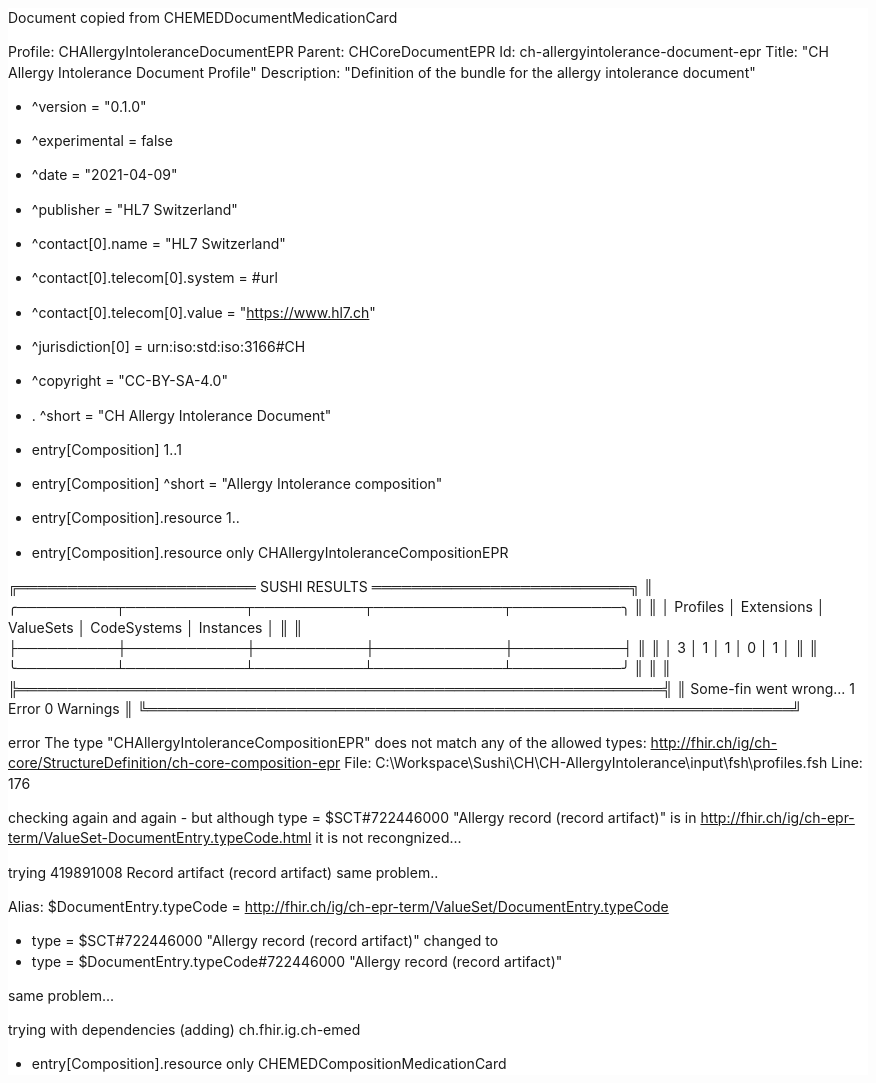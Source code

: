 Document copied from CHEMEDDocumentMedicationCard

Profile: CHAllergyIntoleranceDocumentEPR
Parent: CHCoreDocumentEPR
Id: ch-allergyintolerance-document-epr
Title: "CH Allergy Intolerance Document Profile"
Description: "Definition of the bundle for the allergy intolerance document"
* ^version = "0.1.0"
* ^experimental = false
* ^date = "2021-04-09"
* ^publisher = "HL7 Switzerland"
* ^contact[0].name = "HL7 Switzerland"
* ^contact[0].telecom[0].system = #url
* ^contact[0].telecom[0].value = "https://www.hl7.ch"
* ^jurisdiction[0] = urn:iso:std:iso:3166#CH
* ^copyright = "CC-BY-SA-4.0"
* . ^short = "CH Allergy Intolerance  Document"

* entry[Composition] 1..1
* entry[Composition] ^short = "Allergy Intolerance composition"
* entry[Composition].resource 1..
* entry[Composition].resource only CHAllergyIntoleranceCompositionEPR

╔════════════════════════ SUSHI RESULTS ══════════════════════════╗
║ ╭──────────┬────────────┬───────────┬─────────────┬───────────╮ ║
║ │ Profiles │ Extensions │ ValueSets │ CodeSystems │ Instances │ ║
║ ├──────────┼────────────┼───────────┼─────────────┼───────────┤ ║
║ │    3     │     1      │     1     │      0      │     1     │ ║
║ ╰──────────┴────────────┴───────────┴─────────────┴───────────╯ ║
║                                                                 ║
╠═════════════════════════════════════════════════════════════════╣
║ Some-fin went wrong...                  1 Error      0 Warnings ║
╚═════════════════════════════════════════════════════════════════╝

error The type "CHAllergyIntoleranceCompositionEPR" does not match any of the allowed types: http://fhir.ch/ig/ch-core/StructureDefinition/ch-core-composition-epr
  File: C:\Workspace\Sushi\CH\CH-AllergyIntolerance\input\fsh\profiles.fsh
  Line: 176

checking again and again - but although type = $SCT#722446000 "Allergy record (record artifact)" is in http://fhir.ch/ig/ch-epr-term/ValueSet-DocumentEntry.typeCode.html it is not recongnized...

trying 419891008	Record artifact (record artifact)
same problem..

Alias: $DocumentEntry.typeCode = http://fhir.ch/ig/ch-epr-term/ValueSet/DocumentEntry.typeCode
* type = $SCT#722446000 "Allergy record (record artifact)" changed to
* type = $DocumentEntry.typeCode#722446000 "Allergy record (record artifact)"

same problem...

trying with 
dependencies (adding)
ch.fhir.ig.ch-emed
* entry[Composition].resource only CHEMEDCompositionMedicationCard
